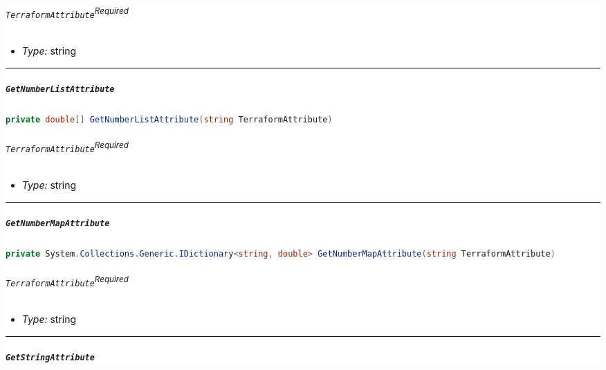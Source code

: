 ###### `TerraformAttribute`<sup>Required</sup> <a name="TerraformAttribute" id="rhizo-co-terraform-provider-oci.dataOciOsubOrganizationSubscriptionOrganizationSubscriptions.DataOciOsubOrganizationSubscriptionOrganizationSubscriptionsFilterOutputReference.getNumberAttribute.parameter.terraformAttribute"></a>

- *Type:* string

---

##### `GetNumberListAttribute` <a name="GetNumberListAttribute" id="rhizo-co-terraform-provider-oci.dataOciOsubOrganizationSubscriptionOrganizationSubscriptions.DataOciOsubOrganizationSubscriptionOrganizationSubscriptionsFilterOutputReference.getNumberListAttribute"></a>

```csharp
private double[] GetNumberListAttribute(string TerraformAttribute)
```

###### `TerraformAttribute`<sup>Required</sup> <a name="TerraformAttribute" id="rhizo-co-terraform-provider-oci.dataOciOsubOrganizationSubscriptionOrganizationSubscriptions.DataOciOsubOrganizationSubscriptionOrganizationSubscriptionsFilterOutputReference.getNumberListAttribute.parameter.terraformAttribute"></a>

- *Type:* string

---

##### `GetNumberMapAttribute` <a name="GetNumberMapAttribute" id="rhizo-co-terraform-provider-oci.dataOciOsubOrganizationSubscriptionOrganizationSubscriptions.DataOciOsubOrganizationSubscriptionOrganizationSubscriptionsFilterOutputReference.getNumberMapAttribute"></a>

```csharp
private System.Collections.Generic.IDictionary<string, double> GetNumberMapAttribute(string TerraformAttribute)
```

###### `TerraformAttribute`<sup>Required</sup> <a name="TerraformAttribute" id="rhizo-co-terraform-provider-oci.dataOciOsubOrganizationSubscriptionOrganizationSubscriptions.DataOciOsubOrganizationSubscriptionOrganizationSubscriptionsFilterOutputReference.getNumberMapAttribute.parameter.terraformAttribute"></a>

- *Type:* string

---

##### `GetStringAttribute` <a name="GetStringAttribute" id="rhizo-co-terraform-provider-oci.dataOciOsubOrganizationSubscriptionOrganizationSubscriptions.DataOciOsubOrganizationSubscriptionOrganizationSubscriptionsFilterOutputReference.getStringAttribute"></a>
